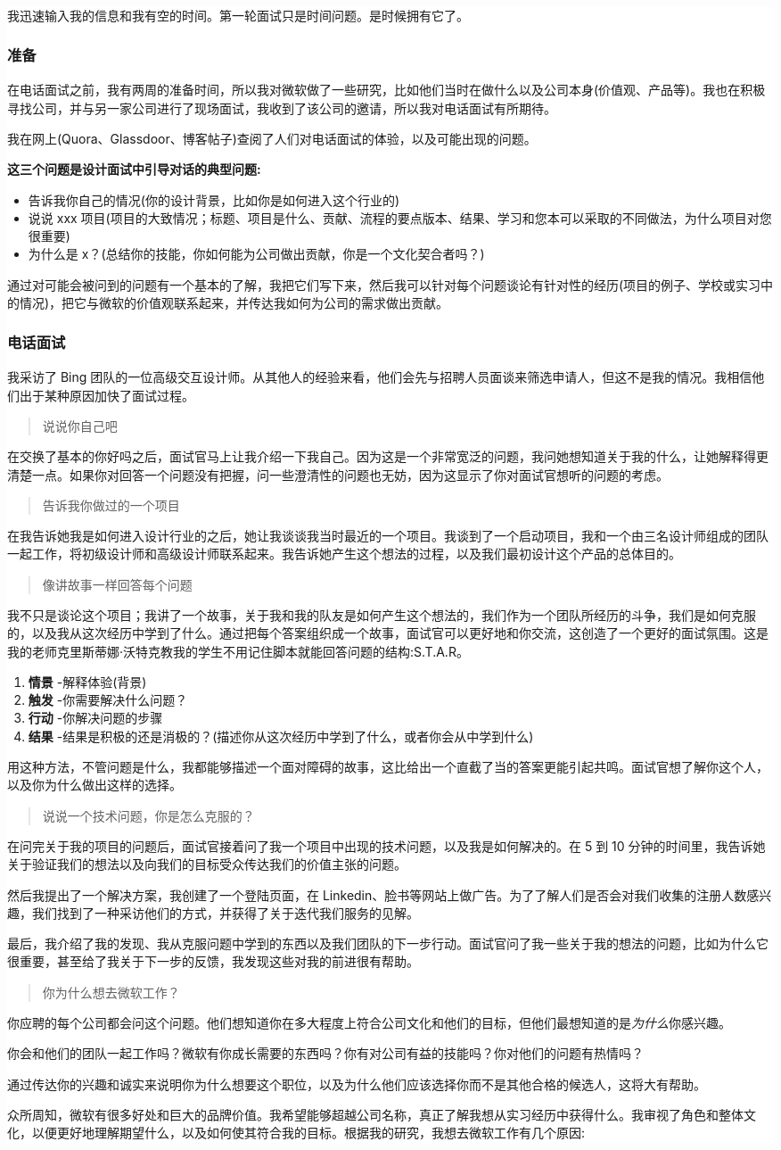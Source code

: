 我迅速输入我的信息和我有空的时间。第一轮面试只是时间问题。是时候拥有它了。

### 准备

在电话面试之前，我有两周的准备时间，所以我对微软做了一些研究，比如他们当时在做什么以及公司本身(价值观、产品等)。我也在积极寻找公司，并与另一家公司进行了现场面试，我收到了该公司的邀请，所以我对电话面试有所期待。

我在网上(Quora、Glassdoor、博客帖子)查阅了人们对电话面试的体验，以及可能出现的问题。

**这三个问题是设计面试中引导对话的典型问题:**

*   告诉我你自己的情况(你的设计背景，比如你是如何进入这个行业的)
*   说说 xxx 项目(项目的大致情况；标题、项目是什么、贡献、流程的要点版本、结果、学习和您本可以采取的不同做法，为什么项目对您很重要)
*   为什么是 x？(总结你的技能，你如何能为公司做出贡献，你是一个文化契合者吗？)

通过对可能会被问到的问题有一个基本的了解，我把它们写下来，然后我可以针对每个问题谈论有针对性的经历(项目的例子、学校或实习中的情况)，把它与微软的价值观联系起来，并传达我如何为公司的需求做出贡献。

### 电话面试

我采访了 Bing 团队的一位高级交互设计师。从其他人的经验来看，他们会先与招聘人员面谈来筛选申请人，但这不是我的情况。我相信他们出于某种原因加快了面试过程。

> 说说你自己吧

在交换了基本的你好吗之后，面试官马上让我介绍一下我自己。因为这是一个非常宽泛的问题，我问她想知道关于我的什么，让她解释得更清楚一点。如果你对回答一个问题没有把握，问一些澄清性的问题也无妨，因为这显示了你对面试官想听的问题的考虑。

> 告诉我你做过的一个项目

在我告诉她我是如何进入设计行业的之后，她让我谈谈我当时最近的一个项目。我谈到了一个启动项目，我和一个由三名设计师组成的团队一起工作，将初级设计师和高级设计师联系起来。我告诉她产生这个想法的过程，以及我们最初设计这个产品的总体目的。

> 像讲故事一样回答每个问题

我不只是谈论这个项目；我讲了一个故事，关于我和我的队友是如何产生这个想法的，我们作为一个团队所经历的斗争，我们是如何克服的，以及我从这次经历中学到了什么。通过把每个答案组织成一个故事，面试官可以更好地和你交流，这创造了一个更好的面试氛围。这是我的老师克里斯蒂娜·沃特克教我的学生不用记住脚本就能回答问题的结构:S.T.A.R。

1.  **情景** -解释体验(背景)
2.  **触发** -你需要解决什么问题？
3.  **行动** -你解决问题的步骤
4.  **结果** -结果是积极的还是消极的？(描述你从这次经历中学到了什么，或者你会从中学到什么)

用这种方法，不管问题是什么，我都能够描述一个面对障碍的故事，这比给出一个直截了当的答案更能引起共鸣。面试官想了解你这个人，以及你为什么做出这样的选择。

> 说说一个技术问题，你是怎么克服的？

在问完关于我的项目的问题后，面试官接着问了我一个项目中出现的技术问题，以及我是如何解决的。在 5 到 10 分钟的时间里，我告诉她关于验证我们的想法以及向我们的目标受众传达我们的价值主张的问题。

然后我提出了一个解决方案，我创建了一个登陆页面，在 Linkedin、脸书等网站上做广告。为了了解人们是否会对我们收集的注册人数感兴趣，我们找到了一种采访他们的方式，并获得了关于迭代我们服务的见解。

最后，我介绍了我的发现、我从克服问题中学到的东西以及我们团队的下一步行动。面试官问了我一些关于我的想法的问题，比如为什么它很重要，甚至给了我关于下一步的反馈，我发现这些对我的前进很有帮助。

> 你为什么想去微软工作？

你应聘的每个公司都会问这个问题。他们想知道你在多大程度上符合公司文化和他们的目标，但他们最想知道的是*为什么*你感兴趣。

你会和他们的团队一起工作吗？微软有你成长需要的东西吗？你有对公司有益的技能吗？你对他们的问题有热情吗？

通过传达你的兴趣和诚实来说明你为什么想要这个职位，以及为什么他们应该选择你而不是其他合格的候选人，这将大有帮助。

众所周知，微软有很多好处和巨大的品牌价值。我希望能够超越公司名称，真正了解我想从实习经历中获得什么。我审视了角色和整体文化，以便更好地理解期望什么，以及如何使其符合我的目标。根据我的研究，我想去微软工作有几个原因:
